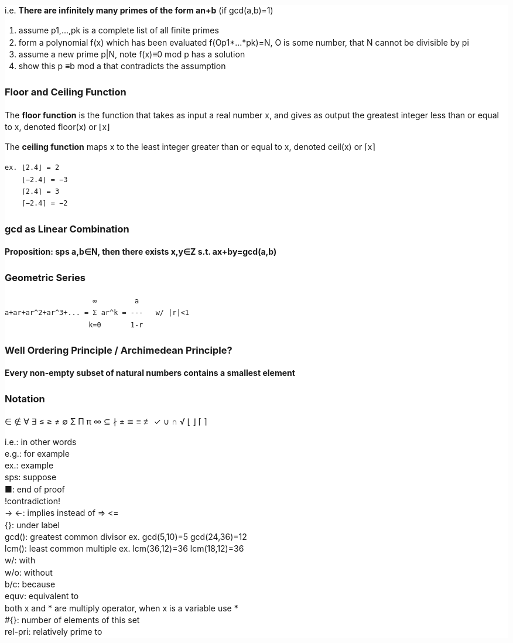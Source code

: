 i.e. **There are infinitely many primes of the form an+b** (if gcd(a,b)=1)

1. assume p1,...,pk is a complete list of all finite primes
2. form a polynomial f(x) which has been evaluated f(Op1\*...\*pk)=N, O is some number, that N cannot be divisible by pi
3. assume a new prime p\|N, note f(x)≡0 mod p has a solution  
4. show this p ≡b mod a that contradicts the assumption  

### Floor and Ceiling Function  

The **floor function** is the function that takes as input a real number x, and gives as output the greatest integer less than or equal to x, denoted floor(x) or ⌊x⌋

The **ceiling function** maps x to the least integer greater than or equal to x, denoted ceil(x) or ⌈x⌉

    ex. ⌊2.4⌋ = 2
        ⌊−2.4⌋ = −3
        ⌈2.4⌉ = 3
        ⌈−2.4⌉ = −2

### gcd as Linear Combination  

**Proposition: sps a,b∈N, then there exists x,y∈Z s.t. ax+by=gcd(a,b)**  


### Geometric Series

                         ∞         a
    a+ar+ar^2+ar^3+... = Σ ar^k = ---   w/ |r|<1
                        k=0       1-r

### Well Ordering Principle / Archimedean Principle?  

**Every non-empty subset of natural numbers contains a smallest element**


### Notation  

∈ ∉ ∀ ∃ ≤ ≥ ≠ ∅ Σ Π π ∞ ⊆ ∤ ± ≅ ≡ ≢ ✓ ∪ ∩ √ ⌊ ⌋ ⌈ ⌉

i.e.: in other words  
e.g.: for example  
ex.: example  
sps: suppose  
■: end of proof  
!contradiction!  
-> <-: implies instead of => <=    
{}: under label  
gcd(): greatest common divisor ex. gcd(5,10)=5 gcd(24,36)=12  
lcm(): least common multiple ex. lcm(36,12)=36 lcm(18,12)=36  
w/: with   
w/o: without  
b/c: because  
equv: equivalent to  
both x and * are multiply operator, when x is a variable use *  
\#{}: number of elements of this set  
rel-pri: relatively prime to    
